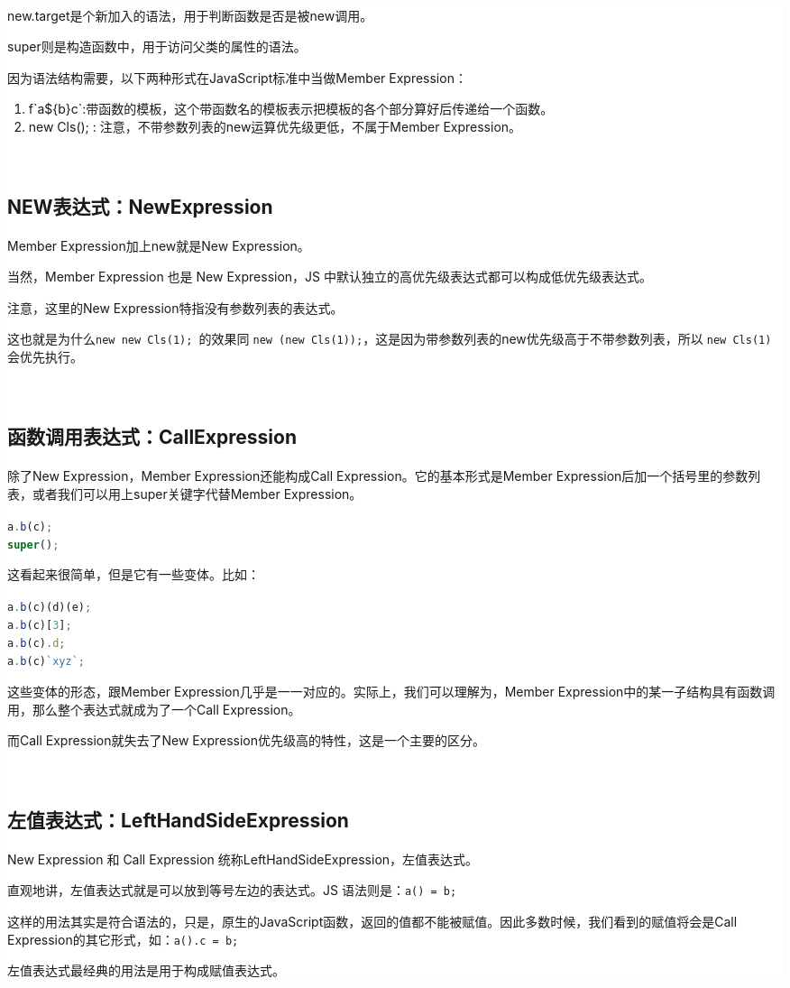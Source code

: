 new.target是个新加入的语法，用于判断函数是否是被new调用。

super则是构造函数中，用于访问父类的属性的语法。

因为语法结构需要，以下两种形式在JavaScript标准中当做Member Expression：

1. f\`a${b}c`:带函数的模板，这个带函数名的模板表示把模板的各个部分算好后传递给一个函数。
2. new Cls(); : 注意，不带参数列表的new运算优先级更低，不属于Member Expression。

<br/>

## NEW表达式：NewExpression

Member Expression加上new就是New Expression。

当然，Member Expression 也是 New Expression，JS 中默认独立的高优先级表达式都可以构成低优先级表达式。

注意，这里的New Expression特指没有参数列表的表达式。

这也就是为什么`new new Cls(1); `的效果同 `new (new Cls(1));`，这是因为带参数列表的new优先级高于不带参数列表，所以 ` new Cls(1) `会优先执行。

<br/>

## 函数调用表达式：CallExpression

除了New Expression，Member Expression还能构成Call Expression。它的基本形式是Member Expression后加一个括号里的参数列表，或者我们可以用上super关键字代替Member Expression。

```js
a.b(c);
super();
```

这看起来很简单，但是它有一些变体。比如：

```js
a.b(c)(d)(e);
a.b(c)[3];
a.b(c).d;
a.b(c)`xyz`;
```

这些变体的形态，跟Member Expression几乎是一一对应的。实际上，我们可以理解为，Member Expression中的某一子结构具有函数调用，那么整个表达式就成为了一个Call Expression。

而Call Expression就失去了New Expression优先级高的特性，这是一个主要的区分。

<br/>

## 左值表达式：LeftHandSideExpression

New Expression 和 Call Expression 统称LeftHandSideExpression，左值表达式。

直观地讲，左值表达式就是可以放到等号左边的表达式。JS 语法则是：`a() = b;`

这样的用法其实是符合语法的，只是，原生的JavaScript函数，返回的值都不能被赋值。因此多数时候，我们看到的赋值将会是Call Expression的其它形式，如：`a().c = b;`

左值表达式最经典的用法是用于构成赋值表达式。
